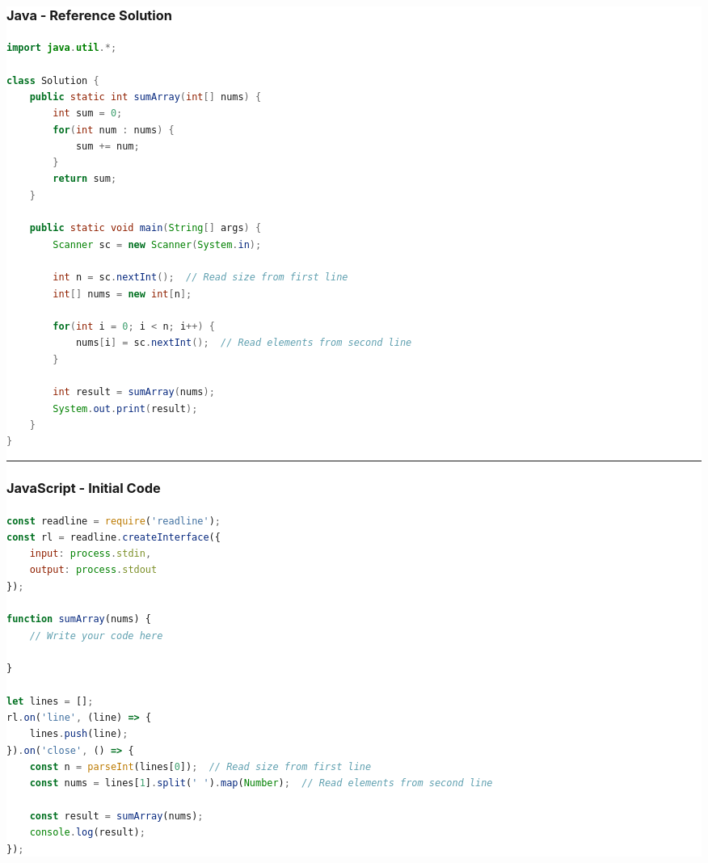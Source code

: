 ### Java - Reference Solution
```java
import java.util.*;

class Solution {
    public static int sumArray(int[] nums) {
        int sum = 0;
        for(int num : nums) {
            sum += num;
        }
        return sum;
    }
    
    public static void main(String[] args) {
        Scanner sc = new Scanner(System.in);
        
        int n = sc.nextInt();  // Read size from first line
        int[] nums = new int[n];
        
        for(int i = 0; i < n; i++) {
            nums[i] = sc.nextInt();  // Read elements from second line
        }
        
        int result = sumArray(nums);
        System.out.print(result);
    }
}
```

---

### JavaScript - Initial Code
```javascript
const readline = require('readline');
const rl = readline.createInterface({
    input: process.stdin,
    output: process.stdout
});

function sumArray(nums) {
    // Write your code here
    
}

let lines = [];
rl.on('line', (line) => {
    lines.push(line);
}).on('close', () => {
    const n = parseInt(lines[0]);  // Read size from first line
    const nums = lines[1].split(' ').map(Number);  // Read elements from second line
    
    const result = sumArray(nums);
    console.log(result);
});
```
